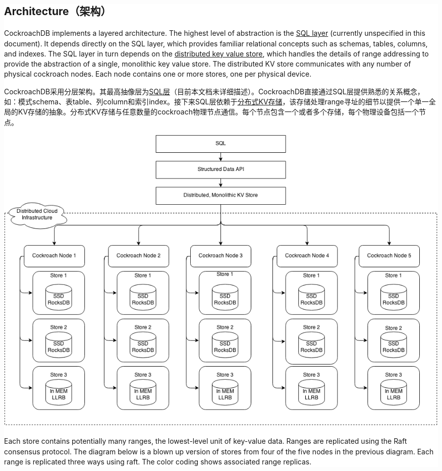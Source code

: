 ## Architecture（架构）
CockroachDB implements a layered architecture. The highest level of abstraction is the [SQL layer](https://github.com/cockroachdb/cockroach/blob/master/docs/design.md#sql) (currently unspecified in this document). It depends directly on the SQL layer, which provides familiar relational concepts such as schemas, tables, columns, and indexes. The SQL layer in turn depends on the [distributed key value store](https://github.com/cockroachdb/cockroach/blob/master/docs/design.md#key-value-api), which handles the details of range addressing to provide the abstraction of a single, monolithic key value store. The distributed KV store communicates with any number of physical cockroach nodes. Each node contains one or more stores, one per physical device.

CockroachDB采用分层架构。其最高抽像层为[SQL层](https://github.com/cockroachdb/cockroach/blob/master/docs/design.md#sql)（目前本文档未详细描述）。CockroachDB直接通过SQL层提供熟悉的关系概念，如：模式schema、表table、列column和索引index。接下来SQL层依赖于[分布式KV存储](https://github.com/cockroachdb/cockroach/blob/master/docs/design.md#key-value-api)，该存储处理range寻址的细节以提供一个单一全局的KV存储的抽象。分布式KV存储与任意数量的cockroach物理节点通信。每个节点包含一个或者多个存储，每个物理设备包括一个节点。

![architecture](media/33-CockroachDesign/architecture.png)

Each store contains potentially many ranges, the lowest-level unit of key-value data. Ranges are replicated using the Raft consensus protocol. The diagram below is a blown up version of stores from four of the five nodes in the previous diagram. Each range is replicated three ways using raft. The color coding shows associated range replicas.
